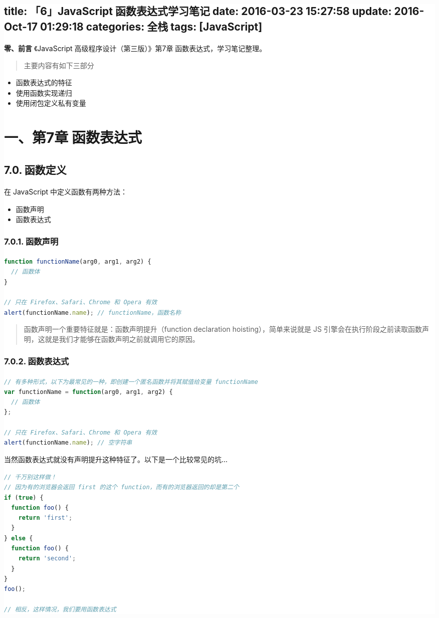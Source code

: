 title: 「6」JavaScript 函数表达式学习笔记
date: 2016-03-23 15:27:58
update: 2016-Oct-17 01:29:18
categories: 全栈
tags: [JavaScript]
---

**零、前言**
《JavaScript 高级程序设计（第三版）》第7章 函数表达式，学习笔记整理。

> 主要内容有如下三部分

* 函数表达式的特征
* 使用函数实现递归
* 使用闭包定义私有变量



# 一、第7章 函数表达式
## 7.0. 函数定义
在 JavaScript 中定义函数有两种方法：

* 函数声明
* 函数表达式

### 7.0.1. 函数声明
```javascript
function functionName(arg0, arg1, arg2) {
  // 函数体
}

// 只在 Firefox、Safari、Chrome 和 Opera 有效
alert(functionName.name); // functionName，函数名称
```

> 函数声明一个重要特征就是：函数声明提升（function declaration hoisting），简单来说就是 JS 引擎会在执行阶段之前读取函数声明，这就是我们才能够在函数声明之前就调用它的原因。

### 7.0.2. 函数表达式
```javascript
// 有多种形式，以下为最常见的一种，即创建一个匿名函数并将其赋值给变量 functionName
var functionName = function(arg0, arg1, arg2) {
  // 函数体
};

// 只在 Firefox、Safari、Chrome 和 Opera 有效
alert(functionName.name); // 空字符串
```

当然函数表达式就没有声明提升这种特征了。以下是一个比较常见的坑...

```javascript
// 千万别这样做！
// 因为有的浏览器会返回 first 的这个 function，而有的浏览器返回的却是第二个
if (true) {
  function foo() {
    return 'first';
  }
} else {
  function foo() {
    return 'second';
  }
}
foo();

// 相反，这样情况，我们要用函数表达式
```